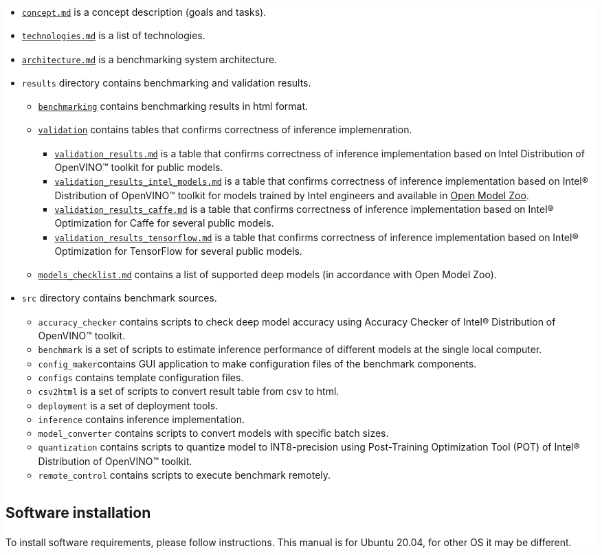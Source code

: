  - [`concept.md`](docs/concept.md) is a concept description
    (goals and tasks).
  - [`technologies.md`](docs/technologies.md) is a list of technologies.
  - [`architecture.md`](docs/architecture.md) is a benchmarking
    system architecture.

- `results` directory contains benchmarking and validation results.

  - [`benchmarking`](results/benchmarking) contains benchmarking 
    results in html format.
  - [`validation`](results/validation) contains tables that confirms 
    correctness of inference implemenration.

    - [`validation_results.md`](results/validation/validation_results.md) 
      is a table that confirms correctness of inference implementation 
      based on Intel Distribution of OpenVINO™ toolkit for public models.
    - [`validation_results_intel_models.md`](results/validation/validation_results_intel_models.md)
      is a table that confirms correctness of inference implementation 
      based on Intel® Distribution of OpenVINO™ toolkit for models trained
      by Intel engineers and available in [Open Model Zoo][open-model-zoo].
    - [`validation_results_caffe.md`](results/validation/validation_results.md) 
      is a table that confirms correctness of inference implementation 
      based on Intel® Optimization for Caffe for several public models.
    - [`validation_results_tensorflow.md`](results/validation/validation_results.md) 
      is a table that confirms correctness of inference implementation 
      based on Intel® Optimization for TensorFlow for several public models.

  - [`models_checklist.md`](results/models_checklist.md) contains a list
    of supported deep models (in accordance with Open Model Zoo).

- `src` directory contains benchmark sources.

  - `accuracy_checker` contains scripts to check deep model accuracy
    using Accuracy Checker of Intel® Distribution of OpenVINO™ toolkit.
  - `benchmark` is a set of scripts to estimate inference
    performance of different models at the single local computer.
  - `config_maker`contains GUI application to make configuration files
    of the benchmark components.
  - `configs` contains template configuration files.
  - `csv2html` is a set of scripts to convert result table
    from csv to html.
  - `deployment` is a set of deployment tools.
  - `inference` contains inference implementation.
  - `model_converter` contains scripts to convert models with specific batch 
    sizes.
  - `quantization` contains scripts to quantize model to INT8-precision
    using Post-Training Optimization Tool (POT) of Intel® Distribution of OpenVINO™ toolkit.
  - `remote_control` contains scripts to execute benchmark
    remotely.


## Software installation

To install software requirements, please follow instructions.
This manual is for Ubuntu 20.04, for other OS it may be different.


[openvino-toolkit]: https://software.intel.com/en-us/openvino-toolkit
[intel-caffe]: https://github.com/intel/caffe
[intel-tensorflow]: https://www.intel.com/content/www/us/en/developer/articles/guide/optimization-for-tensorflow-installation-guide.html
[dli-ru-web-page]: http://hpc-education.unn.ru/dli-ru
[dli-web-page]: http://hpc-education.unn.ru/dli
[open-model-zoo]: https://github.com/opencv/open_model_zoo
[mmst-2021]: https://hpc-education.unn.ru/files/conference_hpc/2021/MMST2021_Proceedings.pdf